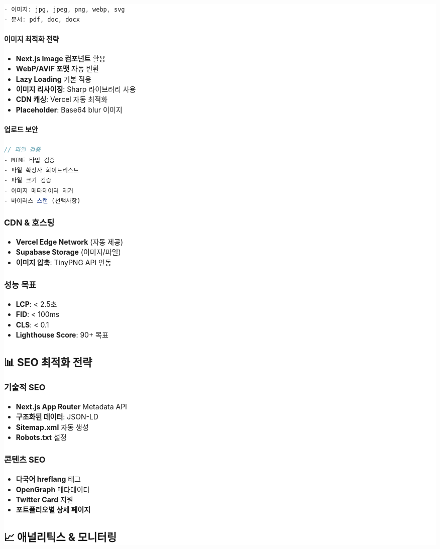 ```typescript
- 이미지: jpg, jpeg, png, webp, svg
- 문서: pdf, doc, docx
```

#### 이미지 최적화 전략
- **Next.js Image 컴포넌트** 활용
- **WebP/AVIF 포맷** 자동 변환
- **Lazy Loading** 기본 적용
- **이미지 리사이징**: Sharp 라이브러리 사용
- **CDN 캐싱**: Vercel 자동 최적화
- **Placeholder**: Base64 blur 이미지

#### 업로드 보안
```typescript
// 파일 검증
- MIME 타입 검증
- 파일 확장자 화이트리스트
- 파일 크기 검증
- 이미지 메타데이터 제거
- 바이러스 스캔 (선택사항)
```

### CDN & 호스팅
- **Vercel Edge Network** (자동 제공)
- **Supabase Storage** (이미지/파일)
- **이미지 압축**: TinyPNG API 연동

### 성능 목표
- **LCP**: < 2.5초
- **FID**: < 100ms
- **CLS**: < 0.1
- **Lighthouse Score**: 90+ 목표

## 📊 SEO 최적화 전략

### 기술적 SEO
- **Next.js App Router** Metadata API
- **구조화된 데이터**: JSON-LD
- **Sitemap.xml** 자동 생성
- **Robots.txt** 설정

### 콘텐츠 SEO
- **다국어 hreflang** 태그
- **OpenGraph** 메타데이터
- **Twitter Card** 지원
- **포트폴리오별 상세 페이지**

## 📈 애널리틱스 & 모니터링
